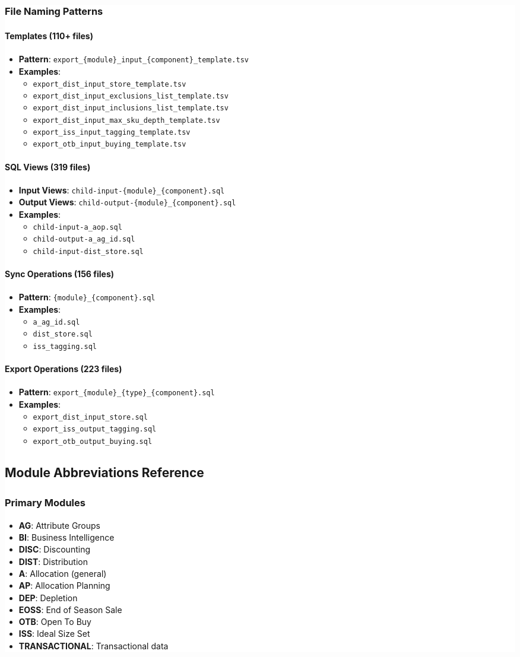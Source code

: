 ### File Naming Patterns

#### Templates (110+ files)

- **Pattern**: `export_{module}_input_{component}_template.tsv`
- **Examples**:
  - `export_dist_input_store_template.tsv`
  - `export_dist_input_exclusions_list_template.tsv`
  - `export_dist_input_inclusions_list_template.tsv`
  - `export_dist_input_max_sku_depth_template.tsv`
  - `export_iss_input_tagging_template.tsv`
  - `export_otb_input_buying_template.tsv`

#### SQL Views (319 files)

- **Input Views**: `child-input-{module}_{component}.sql`
- **Output Views**: `child-output-{module}_{component}.sql`
- **Examples**:
  - `child-input-a_aop.sql`
  - `child-output-a_ag_id.sql`
  - `child-input-dist_store.sql`

#### Sync Operations (156 files)

- **Pattern**: `{module}_{component}.sql`
- **Examples**:
  - `a_ag_id.sql`
  - `dist_store.sql`
  - `iss_tagging.sql`

#### Export Operations (223 files)

- **Pattern**: `export_{module}_{type}_{component}.sql`
- **Examples**:
  - `export_dist_input_store.sql`
  - `export_iss_output_tagging.sql`
  - `export_otb_output_buying.sql`

## Module Abbreviations Reference

### Primary Modules

- **AG**: Attribute Groups
- **BI**: Business Intelligence
- **DISC**: Discounting
- **DIST**: Distribution
- **A**: Allocation (general)
- **AP**: Allocation Planning
- **DEP**: Depletion
- **EOSS**: End of Season Sale
- **OTB**: Open To Buy
- **ISS**: Ideal Size Set
- **TRANSACTIONAL**: Transactional data
